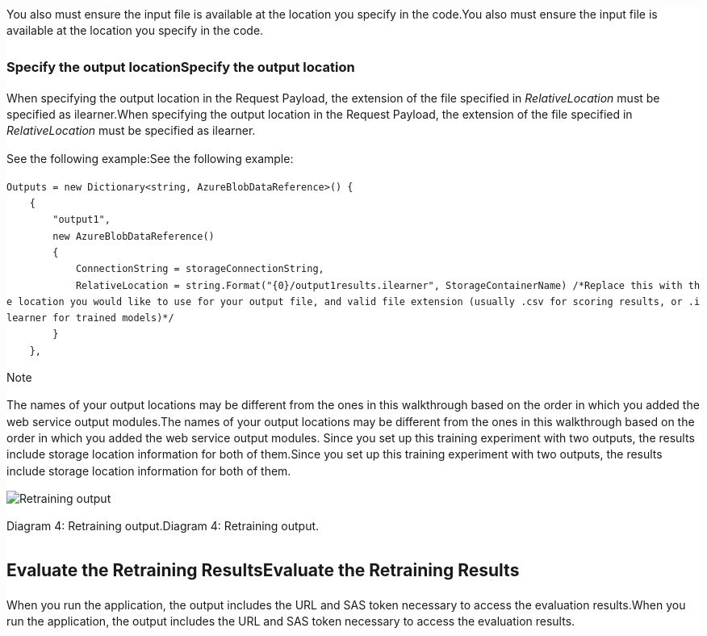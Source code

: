 <span data-ttu-id="c7d2e-189">You also must ensure the input file is available at the location you specify in the code.</span><span class="sxs-lookup"><span data-stu-id="c7d2e-189">You also must ensure the input file is available at the location you specify in the code.</span></span> 

### <a name="specify-the-output-location"></a><span data-ttu-id="c7d2e-190">Specify the output location</span><span class="sxs-lookup"><span data-stu-id="c7d2e-190">Specify the output location</span></span>
<span data-ttu-id="c7d2e-191">When specifying the output location in the Request Payload, the extension of the file specified in *RelativeLocation* must be specified as ilearner.</span><span class="sxs-lookup"><span data-stu-id="c7d2e-191">When specifying the output location in the Request Payload, the extension of the file specified in *RelativeLocation* must be specified as ilearner.</span></span> 

<span data-ttu-id="c7d2e-192">See the following example:</span><span class="sxs-lookup"><span data-stu-id="c7d2e-192">See the following example:</span></span>

    Outputs = new Dictionary<string, AzureBlobDataReference>() {
        {
            "output1",
            new AzureBlobDataReference()
            {
                ConnectionString = storageConnectionString,
                RelativeLocation = string.Format("{0}/output1results.ilearner", StorageContainerName) /*Replace this with the location you would like to use for your output file, and valid file extension (usually .csv for scoring results, or .ilearner for trained models)*/
            }
        },

> [!NOTE]
> <span data-ttu-id="c7d2e-193">The names of your output locations may be different from the ones in this walkthrough based on the order in which you added the web service output modules.</span><span class="sxs-lookup"><span data-stu-id="c7d2e-193">The names of your output locations may be different from the ones in this walkthrough based on the order in which you added the web service output modules.</span></span> <span data-ttu-id="c7d2e-194">Since you set up this training experiment with two outputs, the results include storage location information for both of them.</span><span class="sxs-lookup"><span data-stu-id="c7d2e-194">Since you set up this training experiment with two outputs, the results include storage location information for both of them.</span></span>  
> 
> 

![Retraining output][6]

<span data-ttu-id="c7d2e-196">Diagram 4: Retraining output.</span><span class="sxs-lookup"><span data-stu-id="c7d2e-196">Diagram 4: Retraining output.</span></span>

## <a name="evaluate-the-retraining-results"></a><span data-ttu-id="c7d2e-197">Evaluate the Retraining Results</span><span class="sxs-lookup"><span data-stu-id="c7d2e-197">Evaluate the Retraining Results</span></span>
<span data-ttu-id="c7d2e-198">When you run the application, the output includes the URL and SAS token necessary to access the evaluation results.</span><span class="sxs-lookup"><span data-stu-id="c7d2e-198">When you run the application, the output includes the URL and SAS token necessary to access the evaluation results.</span></span>


[1]: ./media/retrain-models-programmatically/machine-learning-retrain-models-programmatically-IMAGE01.png
[2]: ./media/retrain-models-programmatically/machine-learning-retrain-models-programmatically-IMAGE02.png
[3]: ./media/retrain-models-programmatically/machine-learning-retrain-models-programmatically-IMAGE03.png
[4]: ./media/retrain-models-programmatically/machine-learning-retrain-models-programmatically-IMAGE04.png
[5]: ./media/retrain-models-programmatically/machine-learning-retrain-models-programmatically-IMAGE05.png
[6]: ./media/retrain-models-programmatically/machine-learning-retrain-models-programmatically-IMAGE06.png
[7]: ./media/retrain-models-programmatically/machine-learning-retrain-models-programmatically-IMAGE07.png
[train-model]: https://msdn.microsoft.com/library/azure/5cc7053e-aa30-450d-96c0-dae4be720977/